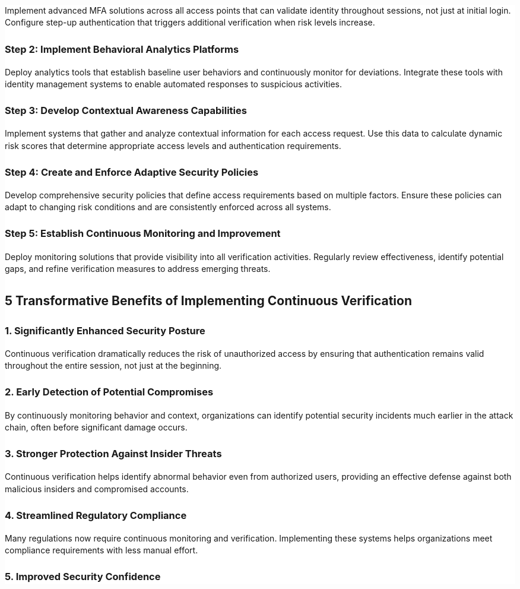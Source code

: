 Implement advanced MFA solutions across all access points that can validate identity throughout sessions, not just at initial login. Configure step-up authentication that triggers additional verification when risk levels increase.

### Step 2: Implement Behavioral Analytics Platforms

Deploy analytics tools that establish baseline user behaviors and continuously monitor for deviations. Integrate these tools with identity management systems to enable automated responses to suspicious activities.

### Step 3: Develop Contextual Awareness Capabilities

Implement systems that gather and analyze contextual information for each access request. Use this data to calculate dynamic risk scores that determine appropriate access levels and authentication requirements.

### Step 4: Create and Enforce Adaptive Security Policies

Develop comprehensive security policies that define access requirements based on multiple factors. Ensure these policies can adapt to changing risk conditions and are consistently enforced across all systems.

### Step 5: Establish Continuous Monitoring and Improvement

Deploy monitoring solutions that provide visibility into all verification activities. Regularly review effectiveness, identify potential gaps, and refine verification measures to address emerging threats.

## 5 Transformative Benefits of Implementing Continuous Verification

### 1. Significantly Enhanced Security Posture

Continuous verification dramatically reduces the risk of unauthorized access by ensuring that authentication remains valid throughout the entire session, not just at the beginning.

### 2. Early Detection of Potential Compromises

By continuously monitoring behavior and context, organizations can identify potential security incidents much earlier in the attack chain, often before significant damage occurs.

### 3. Stronger Protection Against Insider Threats

Continuous verification helps identify abnormal behavior even from authorized users, providing an effective defense against both malicious insiders and compromised accounts.

### 4. Streamlined Regulatory Compliance

Many regulations now require continuous monitoring and verification. Implementing these systems helps organizations meet compliance requirements with less manual effort.

### 5. Improved Security Confidence
